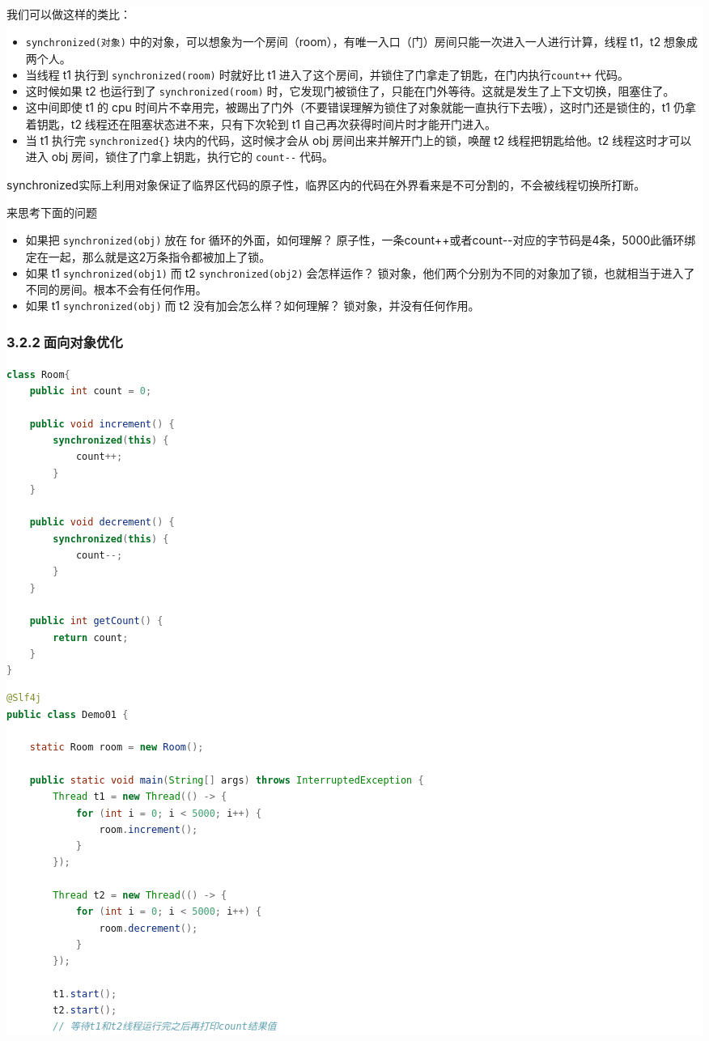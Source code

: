 我们可以做这样的类比：

- `synchronized(对象)` 中的对象，可以想象为一个房间（room），有唯一入口（门）房间只能一次进入一人进行计算，线程 t1，t2 想象成两个人。
- 当线程 t1 执行到 `synchronized(room)` 时就好比 t1 进入了这个房间，并锁住了门拿走了钥匙，在门内执行`count++` 代码。
- 这时候如果 t2 也运行到了 `synchronized(room)` 时，它发现门被锁住了，只能在门外等待。这就是发生了上下文切换，阻塞住了。
- 这中间即使 t1 的 cpu 时间片不幸用完，被踢出了门外（不要错误理解为锁住了对象就能一直执行下去哦），这时门还是锁住的，t1 仍拿着钥匙，t2 线程还在阻塞状态进不来，只有下次轮到 t1 自己再次获得时间片时才能开门进入。
- 当 t1 执行完 `synchronized{}` 块内的代码，这时候才会从 obj 房间出来并解开门上的锁，唤醒 t2 线程把钥匙给他。t2 线程这时才可以进入 obj 房间，锁住了门拿上钥匙，执行它的 `count--` 代码。

synchronized实际上利用对象保证了临界区代码的原子性，临界区内的代码在外界看来是不可分割的，不会被线程切换所打断。

来思考下面的问题

- 如果把 `synchronized(obj)` 放在 for 循环的外面，如何理解？
  原子性，一条count++或者count--对应的字节码是4条，5000此循环绑定在一起，那么就是这2万条指令都被加上了锁。
- 如果 t1 `synchronized(obj1)` 而 t2 `synchronized(obj2)` 会怎样运作？
  锁对象，他们两个分别为不同的对象加了锁，也就相当于进入了不同的房间。根本不会有任何作用。
- 如果 t1 `synchronized(obj)` 而 t2 没有加会怎么样？如何理解？
  锁对象，并没有任何作用。

### 3.2.2 面向对象优化

```java
class Room{
    public int count = 0;

    public void increment() {
        synchronized(this) {
            count++;
        }
    }

    public void decrement() {
        synchronized(this) {
            count--;
        }
    }

    public int getCount() {
        return count;
    }
}
```

```java
@Slf4j
public class Demo01 {

    static Room room = new Room();

    public static void main(String[] args) throws InterruptedException {
        Thread t1 = new Thread(() -> {
            for (int i = 0; i < 5000; i++) {
                room.increment();
            }
        });

        Thread t2 = new Thread(() -> {
            for (int i = 0; i < 5000; i++) {
                room.decrement();
            }
        });

        t1.start();
        t2.start();
        // 等待t1和t2线程运行完之后再打印count结果值
```